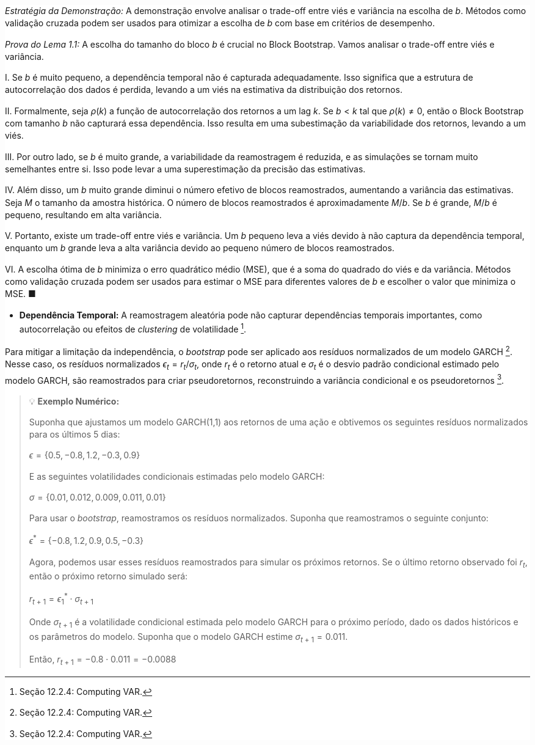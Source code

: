 *Estratégia da Demonstração:* A demonstração envolve analisar o trade-off entre viés e variância na escolha de $b$. Métodos como validação cruzada podem ser usados para otimizar a escolha de $b$ com base em critérios de desempenho.

*Prova do Lema 1.1:*
A escolha do tamanho do bloco $b$ é crucial no Block Bootstrap. Vamos analisar o trade-off entre viés e variância.

I. Se $b$ é muito pequeno, a dependência temporal não é capturada adequadamente. Isso significa que a estrutura de autocorrelação dos dados é perdida, levando a um viés na estimativa da distribuição dos retornos.

II. Formalmente, seja $\rho(k)$ a função de autocorrelação dos retornos a um lag $k$. Se $b < k$ tal que $\rho(k) \neq 0$, então o Block Bootstrap com tamanho $b$ não capturará essa dependência. Isso resulta em uma subestimação da variabilidade dos retornos, levando a um viés.

III. Por outro lado, se $b$ é muito grande, a variabilidade da reamostragem é reduzida, e as simulações se tornam muito semelhantes entre si. Isso pode levar a uma superestimação da precisão das estimativas.

IV. Além disso, um $b$ muito grande diminui o número efetivo de blocos reamostrados, aumentando a variância das estimativas. Seja $M$ o tamanho da amostra histórica. O número de blocos reamostrados é aproximadamente $M/b$. Se $b$ é grande, $M/b$ é pequeno, resultando em alta variância.

V. Portanto, existe um trade-off entre viés e variância. Um $b$ pequeno leva a viés devido à não captura da dependência temporal, enquanto um $b$ grande leva a alta variância devido ao pequeno número de blocos reamostrados.

VI. A escolha ótima de $b$ minimiza o erro quadrático médio (MSE), que é a soma do quadrado do viés e da variância. Métodos como validação cruzada podem ser usados para estimar o MSE para diferentes valores de $b$ e escolher o valor que minimiza o MSE. ■

*   **Dependência Temporal:** A reamostragem aleatória pode não capturar dependências temporais importantes, como autocorrelação ou efeitos de *clustering* de volatilidade [^8].

Para mitigar a limitação da independência, o *bootstrap* pode ser aplicado aos resíduos normalizados de um modelo GARCH [^8]. Nesse caso, os resíduos normalizados $\epsilon_t = r_t / \sigma_t$, onde $r_t$ é o retorno atual e $\sigma_t$ é o desvio padrão condicional estimado pelo modelo GARCH, são reamostrados para criar pseudoretornos, reconstruindo a variância condicional e os pseudoretornos [^8].

> 💡 **Exemplo Numérico:**
>
> Suponha que ajustamos um modelo GARCH(1,1) aos retornos de uma ação e obtivemos os seguintes resíduos normalizados para os últimos 5 dias:
>
> $\epsilon = \{0.5, -0.8, 1.2, -0.3, 0.9\}$
>
> E as seguintes volatilidades condicionais estimadas pelo modelo GARCH:
>
> $\sigma = \{0.01, 0.012, 0.009, 0.011, 0.01\}$
>
> Para usar o *bootstrap*, reamostramos os resíduos normalizados. Suponha que reamostramos o seguinte conjunto:
>
> $\epsilon^* = \{-0.8, 1.2, 0.9, 0.5, -0.3\}$
>
> Agora, podemos usar esses resíduos reamostrados para simular os próximos retornos. Se o último retorno observado foi $r_t$, então o próximo retorno simulado será:
>
> $r_{t+1} = \epsilon_{1}^* \cdot \sigma_{t+1}$
>
> Onde $\sigma_{t+1}$ é a volatilidade condicional estimada pelo modelo GARCH para o próximo período, dado os dados históricos e os parâmetros do modelo. Suponha que o modelo GARCH estime $\sigma_{t+1} = 0.011$.
>
> Então, $r_{t+1} = -0.8 \cdot 0.011 = -0.0088$
>

[^1]: Capítulo 12: Monte Carlo Methods.
[^7]: Seção 12.2.3: The Bootstrap.
[^8]: Seção 12.2.4: Computing VAR.